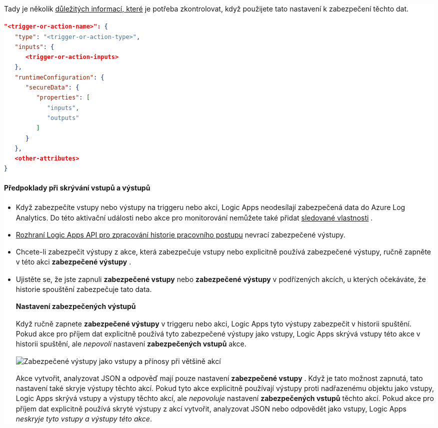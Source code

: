 Tady je několik [důležitých informací, které](#obfuscation-considerations) je potřeba zkontrolovat, když použijete tato nastavení k zabezpečení těchto dat.

```json
"<trigger-or-action-name>": {
   "type": "<trigger-or-action-type>",
   "inputs": {
      <trigger-or-action-inputs>
   },
   "runtimeConfiguration": {
      "secureData": {
         "properties": [
            "inputs",
            "outputs"
         ]
      }
   },
   <other-attributes>
}
```

<a name="obfuscation-considerations"></a>

#### <a name="considerations-when-hiding-inputs-and-outputs"></a>Předpoklady při skrývání vstupů a výstupů

* Když zabezpečíte vstupy nebo výstupy na triggeru nebo akci, Logic Apps neodesílají zabezpečená data do Azure Log Analytics. Do této aktivační události nebo akce pro monitorování nemůžete také přidat [sledované vlastnosti](logic-apps-monitor-your-logic-apps.md#azure-diagnostics-event-settings-and-details) .

* [Rozhraní Logic Apps API pro zpracování historie pracovního postupu](https://docs.microsoft.com/rest/api/logic/) nevrací zabezpečené výstupy.

* Chcete-li zabezpečit výstupy z akce, která zabezpečuje vstupy nebo explicitně používá zabezpečené výstupy, ručně zapněte v této akci **zabezpečené výstupy** .

* Ujistěte se, že jste zapnuli **zabezpečené vstupy** nebo **zabezpečené výstupy** v podřízených akcích, u kterých očekáváte, že historie spouštění zabezpečuje tato data.

  **Nastavení zabezpečených výstupů**

  Když ručně zapnete **zabezpečené výstupy** v triggeru nebo akci, Logic Apps tyto výstupy zabezpečit v historii spuštění. Pokud akce pro příjem dat explicitně používá tyto zabezpečené výstupy jako vstupy, Logic Apps skrývá vstupy této akce v historii spuštění, ale *nepovolí* nastavení **zabezpečených vstupů** akce.

  ![Zabezpečené výstupy jako vstupy a přínosy při většině akcí](./media/logic-apps-securing-a-logic-app/secure-outputs-as-inputs-flow.png)

  Akce vytvořit, analyzovat JSON a odpověď mají pouze nastavení **zabezpečené vstupy** . Když je tato možnost zapnutá, tato nastavení také skryje výstupy těchto akcí. Pokud tyto akce explicitně používají výstupy proti nadřazenému objektu jako vstupy, Logic Apps skrývá vstupy a výstupy těchto akcí, ale *nepovoluje* nastavení **zabezpečených vstupů** těchto akcí. Pokud akce pro příjem dat explicitně používá skryté výstupy z akcí vytvořit, analyzovat JSON nebo odpovědět jako vstupy, Logic Apps *neskryje tyto vstupy a výstupy této akce*.
